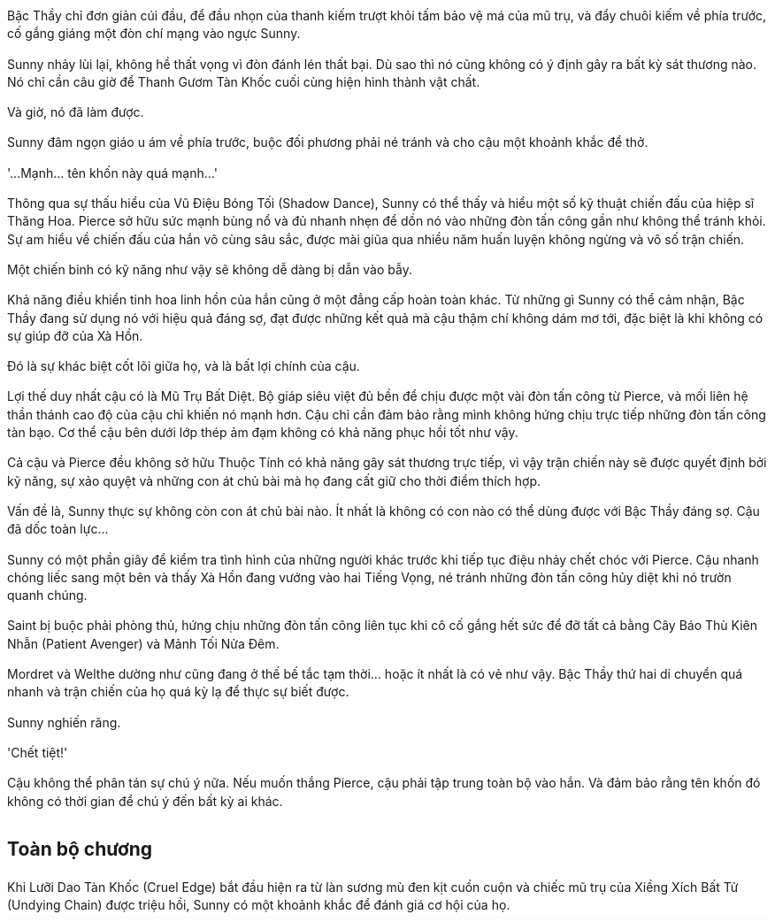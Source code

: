 Bậc Thầy chỉ đơn giản cúi đầu, để đầu nhọn của thanh kiếm trượt khỏi tấm bảo vệ má của mũ trụ, và đẩy chuôi kiếm về phía trước, cố gắng giáng một đòn chí mạng vào ngực Sunny.

Sunny nhảy lùi lại, không hề thất vọng vì đòn đánh lén thất bại. Dù sao thì nó cũng không có ý định gây ra bất kỳ sát thương nào. Nó chỉ cần câu giờ để Thanh Gươm Tàn Khốc cuối cùng hiện hình thành vật chất.

Và giờ, nó đã làm được.

Sunny đâm ngọn giáo u ám về phía trước, buộc đối phương phải né tránh và cho cậu một khoảnh khắc để thở.

'...Mạnh… tên khốn này quá mạnh…'

Thông qua sự thấu hiểu của Vũ Điệu Bóng Tối (Shadow Dance), Sunny có thể thấy và hiểu một số kỹ thuật chiến đấu của hiệp sĩ Thăng Hoa. Pierce sở hữu sức mạnh bùng nổ và đủ nhanh nhẹn để dồn nó vào những đòn tấn công gần như không thể tránh khỏi. Sự am hiểu về chiến đấu của hắn vô cùng sâu sắc, được mài giũa qua nhiều năm huấn luyện không ngừng và vô số trận chiến.

Một chiến binh có kỹ năng như vậy sẽ không dễ dàng bị dẫn vào bẫy.

Khả năng điều khiển tinh hoa linh hồn của hắn cũng ở một đẳng cấp hoàn toàn khác. Từ những gì Sunny có thể cảm nhận, Bậc Thầy đang sử dụng nó với hiệu quả đáng sợ, đạt được những kết quả mà cậu thậm chí không dám mơ tới, đặc biệt là khi không có sự giúp đỡ của Xà Hồn.

Đó là sự khác biệt cốt lõi giữa họ, và là bất lợi chính của cậu.

Lợi thế duy nhất cậu có là Mũ Trụ Bất Diệt. Bộ giáp siêu việt đủ bền để chịu được một vài đòn tấn công từ Pierce, và mối liên hệ thần thánh cao độ của cậu chỉ khiến nó mạnh hơn. Cậu chỉ cần đảm bảo rằng mình không hứng chịu trực tiếp những đòn tấn công tàn bạo. Cơ thể cậu bên dưới lớp thép ảm đạm không có khả năng phục hồi tốt như vậy.

Cả cậu và Pierce đều không sở hữu Thuộc Tính có khả năng gây sát thương trực tiếp, vì vậy trận chiến này sẽ được quyết định bởi kỹ năng, sự xảo quyệt và những con át chủ bài mà họ đang cất giữ cho thời điểm thích hợp.

Vấn đề là, Sunny thực sự không còn con át chủ bài nào. Ít nhất là không có con nào có thể dùng được với Bậc Thầy đáng sợ. Cậu đã dốc toàn lực...

Sunny có một phần giây để kiểm tra tình hình của những người khác trước khi tiếp tục điệu nhảy chết chóc với Pierce. Cậu nhanh chóng liếc sang một bên và thấy Xà Hồn đang vướng vào hai Tiếng Vọng, né tránh những đòn tấn công hủy diệt khi nó trườn quanh chúng.

Saint bị buộc phải phòng thủ, hứng chịu những đòn tấn công liên tục khi cô cố gắng hết sức để đỡ tất cả bằng Cây Báo Thù Kiên Nhẫn (Patient Avenger) và Mảnh Tối Nửa Đêm.

Mordret và Welthe dường như cũng đang ở thế bế tắc tạm thời... hoặc ít nhất là có vẻ như vậy. Bậc Thầy thứ hai di chuyển quá nhanh và trận chiến của họ quá kỳ lạ để thực sự biết được.

Sunny nghiến răng.

'Chết tiệt!'

Cậu không thể phân tán sự chú ý nữa. Nếu muốn thắng Pierce, cậu phải tập trung toàn bộ vào hắn. Và đảm bảo rằng tên khốn đó không có thời gian để chú ý đến bất kỳ ai khác.

## Toàn bộ chương

Khi Lưỡi Dao Tàn Khốc (Cruel Edge) bắt đầu hiện ra từ làn sương mù đen kịt cuồn cuộn và chiếc mũ trụ của Xiềng Xích Bất Tử (Undying Chain) được triệu hồi, Sunny có một khoảnh khắc để đánh giá cơ hội của họ.
